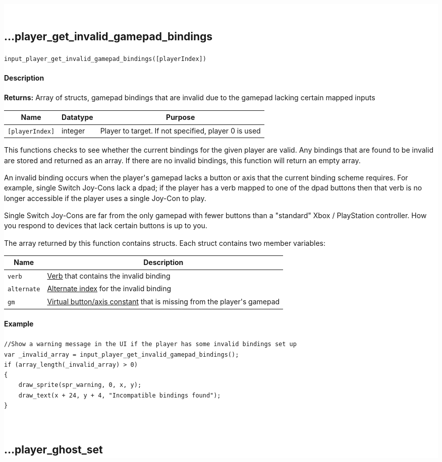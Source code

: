 

&nbsp;

## …player_get_invalid_gamepad_bindings

`input_player_get_invalid_gamepad_bindings([playerIndex])`



#### **Description**

**Returns:** Array of structs, gamepad bindings that are invalid due to the gamepad lacking certain mapped inputs

|Name           |Datatype|Purpose                                             |
|---------------|--------|----------------------------------------------------|
|`[playerIndex]`|integer |Player to target. If not specified, player 0 is used|

This functions checks to see whether the current bindings for the given player are valid. Any bindings that are found to be invalid are stored and returned as an array. If there are no invalid bindings, this function will return an empty array.

An invalid binding occurs when the player's gamepad lacks a button or axis that the current binding scheme requires. For example, single Switch Joy-Cons lack a dpad; if the player has a verb mapped to one of the dpad buttons then that verb is no longer accessible if the player uses a single Joy-Con to play.

Single Switch Joy-Cons are far from the only gamepad with fewer buttons than a "standard" Xbox / PlayStation controller. How you respond to devices that lack certain buttons is up to you.

The array returned by this function contains structs. Each struct contains two member variables:

|Name       |Description                                                                                                                                                                        |
|-----------|-----------------------------------------------------------------------------------------------------------------------------------------------------------------------------------|
|`verb`     |[Verb](Verbs-and-Bindings) that contains the invalid binding                                                                       |
|`alternate`|[Alternate index](Verbs-and-Bindings) for the invalid binding                                                                      |
|`gm`       |[Virtual button/axis constant](https://manual.yoyogames.com/#t=GameMaker_Language%2FGML_Reference%2FGame_Input%2FGamePad_Input%2FGamepad_Input.htm) that is missing from the player's gamepad|

#### **Example**

```gml
//Show a warning message in the UI if the player has some invalid bindings set up
var _invalid_array = input_player_get_invalid_gamepad_bindings();
if (array_length(_invalid_array) > 0)
{
    draw_sprite(spr_warning, 0, x, y);
    draw_text(x + 24, y + 4, "Incompatible bindings found");
}
```



&nbsp;

## …player_ghost_set
